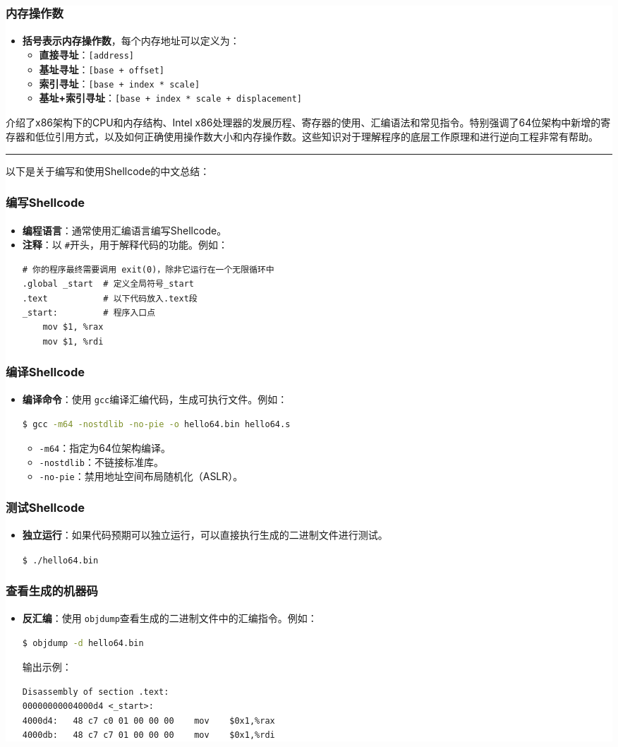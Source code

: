 ### 内存操作数

- **括号表示内存操作数**，每个内存地址可以定义为：
  - **直接寻址**：`[address]`
  - **基址寻址**：`[base + offset]`
  - **索引寻址**：`[base + index * scale]`
  - **基址+索引寻址**：`[base + index * scale + displacement]`

介绍了x86架构下的CPU和内存结构、Intel x86处理器的发展历程、寄存器的使用、汇编语法和常见指令。特别强调了64位架构中新增的寄存器和低位引用方式，以及如何正确使用操作数大小和内存操作数。这些知识对于理解程序的底层工作原理和进行逆向工程非常有帮助。

---

以下是关于编写和使用Shellcode的中文总结：

### 编写Shellcode

- **编程语言**：通常使用汇编语言编写Shellcode。
- **注释**：以 `#`开头，用于解释代码的功能。例如：
  ```assembly
  # 你的程序最终需要调用 exit(0)，除非它运行在一个无限循环中
  .global _start  # 定义全局符号_start
  .text           # 以下代码放入.text段
  _start:         # 程序入口点
      mov $1, %rax
      mov $1, %rdi
  ```

### 编译Shellcode

- **编译命令**：使用 `gcc`编译汇编代码，生成可执行文件。例如：
  ```bash
  $ gcc -m64 -nostdlib -no-pie -o hello64.bin hello64.s
  ```

  - `-m64`：指定为64位架构编译。
  - `-nostdlib`：不链接标准库。
  - `-no-pie`：禁用地址空间布局随机化（ASLR）。

### 测试Shellcode

- **独立运行**：如果代码预期可以独立运行，可以直接执行生成的二进制文件进行测试。
  ```bash
  $ ./hello64.bin
  ```

### 查看生成的机器码

- **反汇编**：使用 `objdump`查看生成的二进制文件中的汇编指令。例如：

  ```bash
  $ objdump -d hello64.bin
  ```

  输出示例：
  ```assembly
  Disassembly of section .text:
  00000000004000d4 <_start>:
  4000d4:   48 c7 c0 01 00 00 00    mov    $0x1,%rax
  4000db:   48 c7 c7 01 00 00 00    mov    $0x1,%rdi
  ```
